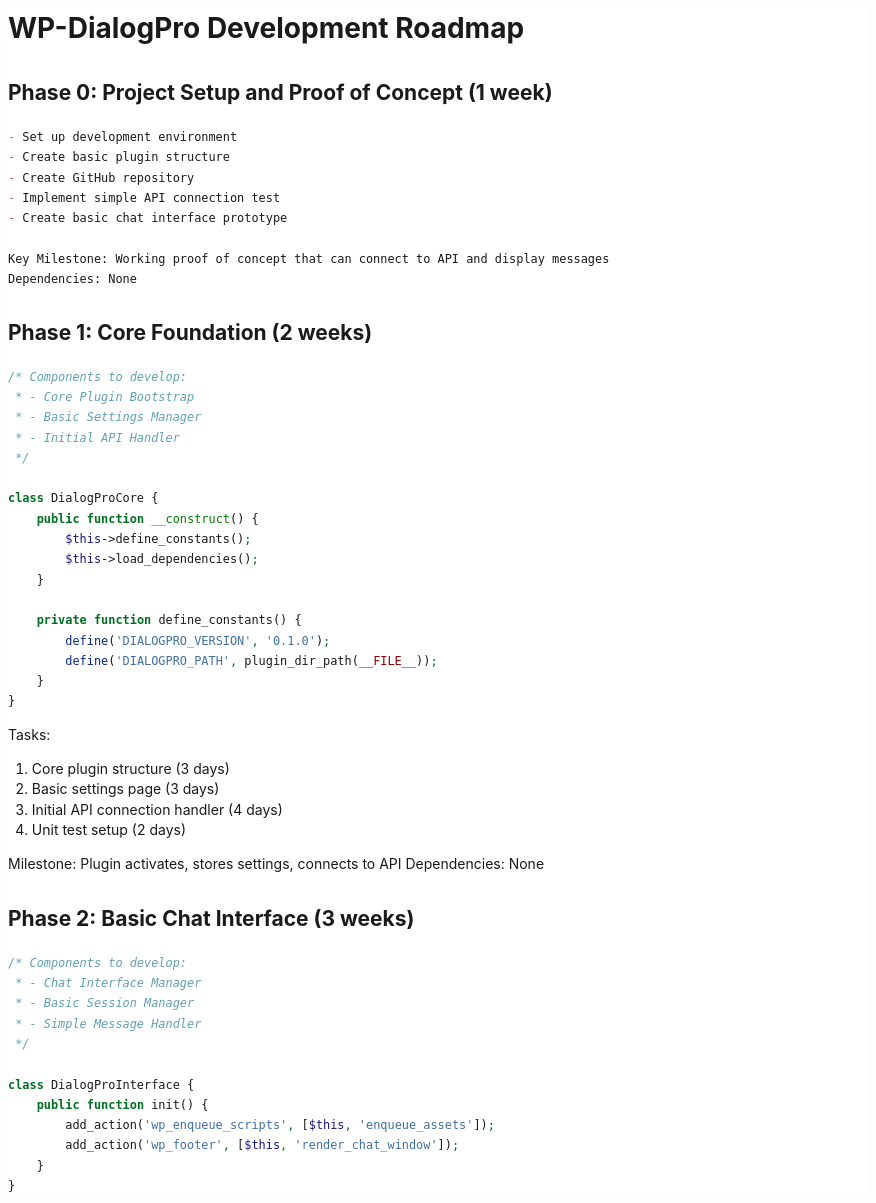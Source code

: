 # WP-DialogPro Development Roadmap

## Phase 0: Project Setup and Proof of Concept (1 week)
```markdown setup-phase.md
- Set up development environment
- Create basic plugin structure
- Create GitHub repository
- Implement simple API connection test
- Create basic chat interface prototype

Key Milestone: Working proof of concept that can connect to API and display messages
Dependencies: None
```

## Phase 1: Core Foundation (2 weeks)
```php class-dialogpro-core.php
/* Components to develop:
 * - Core Plugin Bootstrap
 * - Basic Settings Manager
 * - Initial API Handler
 */

class DialogProCore {
    public function __construct() {
        $this->define_constants();
        $this->load_dependencies();
    }
    
    private function define_constants() {
        define('DIALOGPRO_VERSION', '0.1.0');
        define('DIALOGPRO_PATH', plugin_dir_path(__FILE__));
    }
}
```

Tasks:
1. Core plugin structure (3 days)
2. Basic settings page (3 days)
3. Initial API connection handler (4 days)
4. Unit test setup (2 days)

Milestone: Plugin activates, stores settings, connects to API
Dependencies: None

## Phase 2: Basic Chat Interface (3 weeks)
```php class-dialogpro-interface.php
/* Components to develop:
 * - Chat Interface Manager
 * - Basic Session Manager
 * - Simple Message Handler
 */

class DialogProInterface {
    public function init() {
        add_action('wp_enqueue_scripts', [$this, 'enqueue_assets']);
        add_action('wp_footer', [$this, 'render_chat_window']);
    }
}
```
